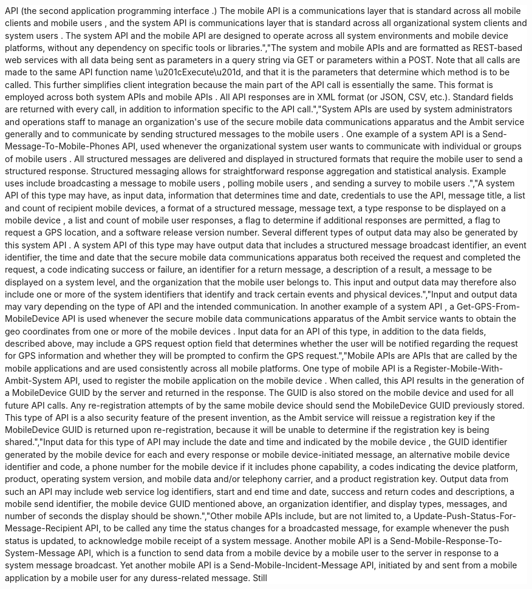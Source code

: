 API (the second application programming interface .) The mobile API  is a communications layer that is standard across all mobile clients  and mobile users , and the system API  is communications layer that is standard across all organizational system clients  and system users . The system API  and the mobile API  are designed to operate across all system environments and mobile device platforms, without any dependency on specific tools or libraries.","The system and mobile APIs  and  are formatted as REST-based web services with all data being sent as parameters in a query string via GET or parameters within a POST. Note that all calls are made to the same API function name \u201cExecute\u201d, and that it is the parameters that determine which method is to be called. This further simplifies client integration because the main part of the API call is essentially the same. This format is employed across both system APIs  and mobile APIs . All API responses are in XML format (or JSON, CSV, etc.). Standard fields are returned with every call, in addition to information specific to the API call.","System APIs  are used by system administrators and operations staff to manage an organization's use of the secure mobile data communications apparatus  and the Ambit service generally and to communicate by sending structured messages  to the mobile users . One example of a system API is a Send-Message-To-Mobile-Phones API, used whenever the organizational system user  wants to communicate with individual or groups of mobile users . All structured messages  are delivered and displayed in structured formats that require the mobile user  to send a structured response. Structured messaging  allows for straightforward response aggregation and statistical analysis. Example uses include broadcasting a message to mobile users , polling mobile users , and sending a survey to mobile users .","A system API  of this type may have, as input data, information that determines time and date, credentials to use the API, message title, a list and count of recipient mobile devices, a format of a structured message, message text, a type response to be displayed on a mobile device , a list and count of mobile user responses, a flag to determine if additional responses are permitted, a flag to request a GPS location, and a software release version number. Several different types of output data may also be generated by this system API . A system API  of this type may have output data that includes a structured message broadcast identifier, an event identifier, the time and date that the secure mobile data communications apparatus  both received the request and completed the request, a code indicating success or failure, an identifier for a return message, a description of a result, a message to be displayed on a system level, and the organization  that the mobile user  belongs to. This input and output data may therefore also include one or more of the system identifiers that identify and track certain events and physical devices.","Input and output data may vary depending on the type of API and the intended communication. In another example of a system API , a Get-GPS-From-MobileDevice API is used whenever the secure mobile data communications apparatus  of the Ambit service wants to obtain the geo coordinates from one or more of the mobile devices . Input data for an API of this type, in addition to the data fields, described above, may include a GPS request option field that determines whether the user will be notified regarding the request for GPS information and whether they will be prompted to confirm the GPS request.","Mobile APIs  are APIs that are called by the mobile applications  and are used consistently across all mobile platforms. One type of mobile API  is a Register-Mobile-With-Ambit-System API, used to register the mobile application  on the mobile device . When called, this API results in the generation of a MobileDevice GUID by the server  and returned in the response. The GUID is also stored on the mobile device  and used for all future API calls. Any re-registration attempts of by the same mobile device  should send the MobileDevice GUID previously stored. This type of API  is a also security feature of the present invention, as the Ambit service will reissue a registration key if the MobileDevice GUID is returned upon re-registration, because it will be unable to determine if the registration key is being shared.","Input data for this type of API  may include the date and time and indicated by the mobile device , the GUID identifier generated by the mobile device  for each and every response or mobile device-initiated message, an alternative mobile device identifier and code, a phone number for the mobile device  if it includes phone capability, a codes indicating the device platform, product, operating system version, and mobile data and\/or telephony carrier, and a product registration key. Output data from such an API  may include web service log identifiers, start and end time and date, success and return codes and descriptions, a mobile send identifier, the mobile device GUID mentioned above, an organization identifier, and display types, messages, and number of seconds the display should be shown.","Other mobile APIs  include, but are not limited to, a Update-Push-Status-For-Message-Recipient API, to be called any time the status changes for a broadcasted message, for example whenever the push status is updated, to acknowledge mobile receipt of a system message. Another mobile API  is a Send-Mobile-Response-To-System-Message API, which is a function to send data from a mobile device  by a mobile user  to the server  in response to a system message broadcast. Yet another mobile API  is a Send-Mobile-Incident-Message API, initiated by and sent from a mobile application  by a mobile user  for any duress-related message. Still